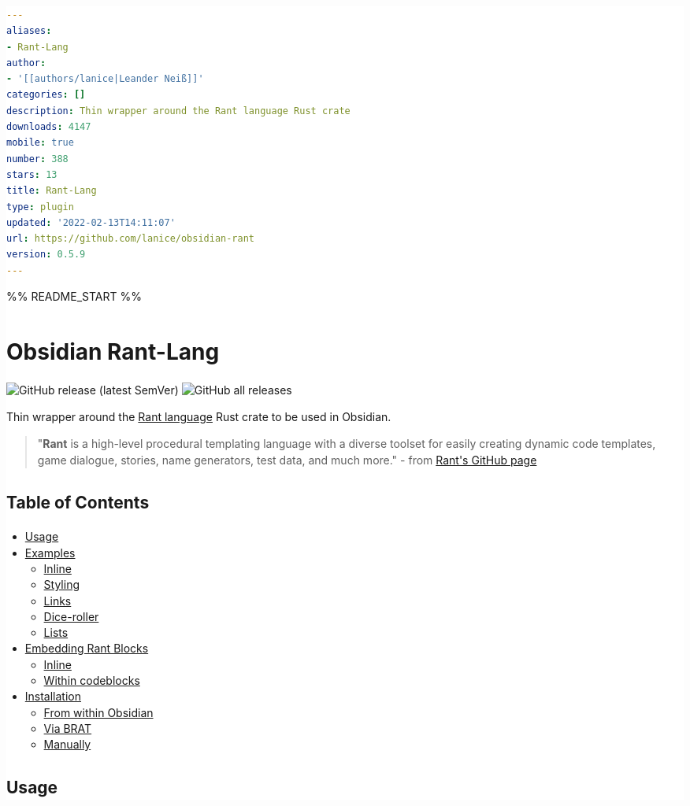 ```yaml
---
aliases:
- Rant-Lang
author:
- '[[authors/lanice|Leander Neiß]]'
categories: []
description: Thin wrapper around the Rant language Rust crate
downloads: 4147
mobile: true
number: 388
stars: 13
title: Rant-Lang
type: plugin
updated: '2022-02-13T14:11:07'
url: https://github.com/lanice/obsidian-rant
version: 0.5.9
---
```


%% README_START %%

# Obsidian Rant-Lang
![GitHub release (latest SemVer)](https://img.shields.io/github/v/release/lanice/obsidian-rant?style=for-the-badge)
![GitHub all releases](https://img.shields.io/github/downloads/lanice/obsidian-rant/total?style=for-the-badge)

Thin wrapper around the [Rant language](https://rant-lang.org/) Rust crate to be used in Obsidian.

> "**Rant** is a high-level procedural templating language with a diverse toolset for easily creating dynamic code templates, game dialogue, stories, name generators, test data, and much more." - from [Rant's GitHub page](https://github.com/rant-lang/rant)

## Table of Contents
- [Usage](#usage)
- [Examples](#examples)
  - [Inline](#inline)
  - [Styling](#styling)
  - [Links](#links)
  - [Dice-roller](#dice-roller)
  - [Lists](#lists)
- [Embedding Rant Blocks](#embedding-rant-blocks)
  - [Inline](#inline-1)
  - [Within codeblocks](#within-codeblocks)
- [Installation](#installation)
  - [From within Obsidian](#from-within-obsidian)
  - [Via BRAT](#via-brat)
  - [Manually](#manually)

## Usage
